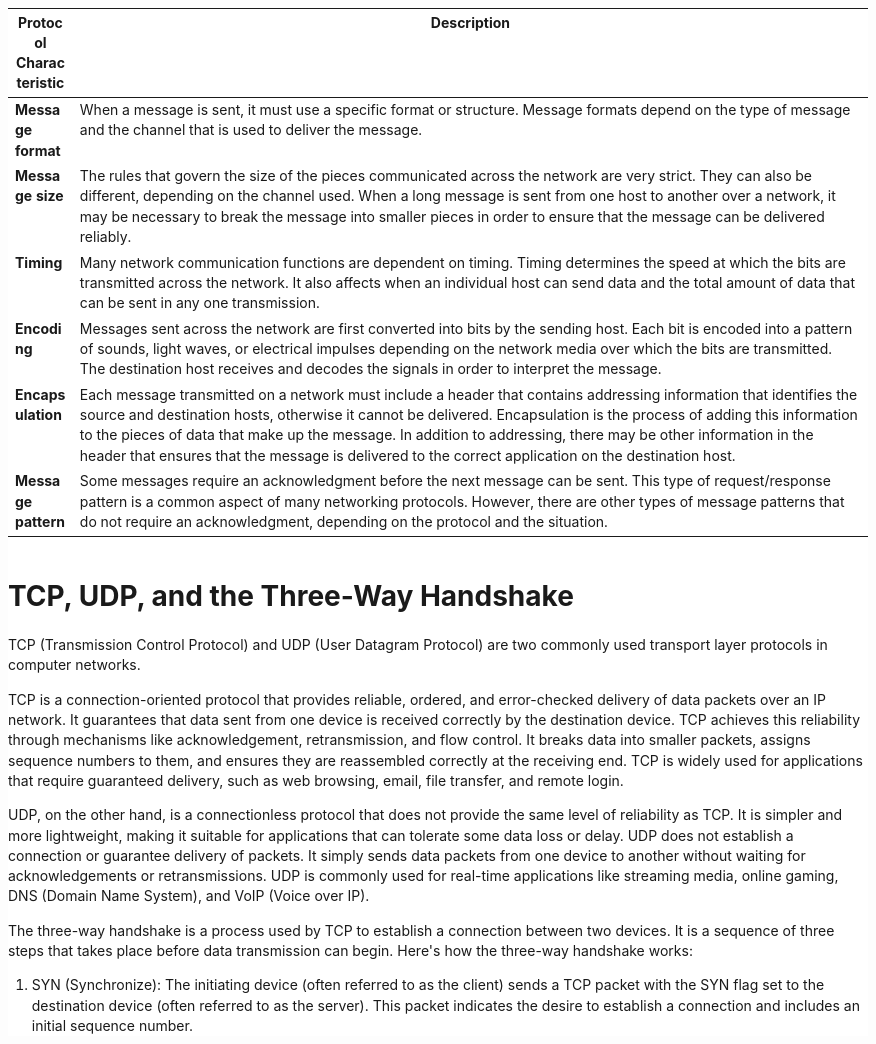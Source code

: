 | **Protocol Characteristic** | **Description**                                                                                                                                                                                                                                                                                                                                                                                                                                                     |
| --------------------------- | ------------------------------------------------------------------------------------------------------------------------------------------------------------------------------------------------------------------------------------------------------------------------------------------------------------------------------------------------------------------------------------------------------------------------------------------------------------------- |
| **Message format**          | When a message is sent, it must use a specific format or structure. Message formats depend on the type of message and the channel that is used to deliver the message.                                                                                                                                                                                                                                                                                              |
| **Message size**            | The rules that govern the size of the pieces communicated across the network are very strict. They can also be different, depending on the channel used. When a long message is sent from one host to another over a network, it may be necessary to break the message into smaller pieces in order to ensure that the message can be delivered reliably.                                                                                                           |
| **Timing**                  | Many network communication functions are dependent on timing. Timing determines the speed at which the bits are transmitted across the network. It also affects when an individual host can send data and the total amount of data that can be sent in any one transmission.                                                                                                                                                                                        |
| **Encoding**                | Messages sent across the network are first converted into bits by the sending host. Each bit is encoded into a pattern of sounds, light waves, or electrical impulses depending on the network media over which the bits are transmitted. The destination host receives and decodes the signals in order to interpret the message.                                                                                                                                  |
| **Encapsulation**           | Each message transmitted on a network must include a header that contains addressing information that identifies the source and destination hosts, otherwise it cannot be delivered. Encapsulation is the process of adding this information to the pieces of data that make up the message. In addition to addressing, there may be other information in the header that ensures that the message is delivered to the correct application on the destination host. |
| **Message pattern**         | Some messages require an acknowledgment before the next message can be sent. This type of request/response pattern is a common aspect of many networking protocols. However, there are other types of message patterns that do not require an acknowledgment, depending on the protocol and the situation.                                                                                                                                                          |
#  TCP, UDP, and the Three-Way Handshake

TCP (Transmission Control Protocol) and UDP (User Datagram Protocol) are two commonly used transport layer protocols in computer networks.

TCP is a connection-oriented protocol that provides reliable, ordered, and error-checked delivery of data packets over an IP network. It guarantees that data sent from one device is received correctly by the destination device. TCP achieves this reliability through mechanisms like acknowledgement, retransmission, and flow control. It breaks data into smaller packets, assigns sequence numbers to them, and ensures they are reassembled correctly at the receiving end. TCP is widely used for applications that require guaranteed delivery, such as web browsing, email, file transfer, and remote login.

UDP, on the other hand, is a connectionless protocol that does not provide the same level of reliability as TCP. It is simpler and more lightweight, making it suitable for applications that can tolerate some data loss or delay. UDP does not establish a connection or guarantee delivery of packets. It simply sends data packets from one device to another without waiting for acknowledgements or retransmissions. UDP is commonly used for real-time applications like streaming media, online gaming, DNS (Domain Name System), and VoIP (Voice over IP).

The three-way handshake is a process used by TCP to establish a connection between two devices. It is a sequence of three steps that takes place before data transmission can begin. Here's how the three-way handshake works:

1. SYN (Synchronize): The initiating device (often referred to as the client) sends a TCP packet with the SYN flag set to the destination device (often referred to as the server). This packet indicates the desire to establish a connection and includes an initial sequence number.